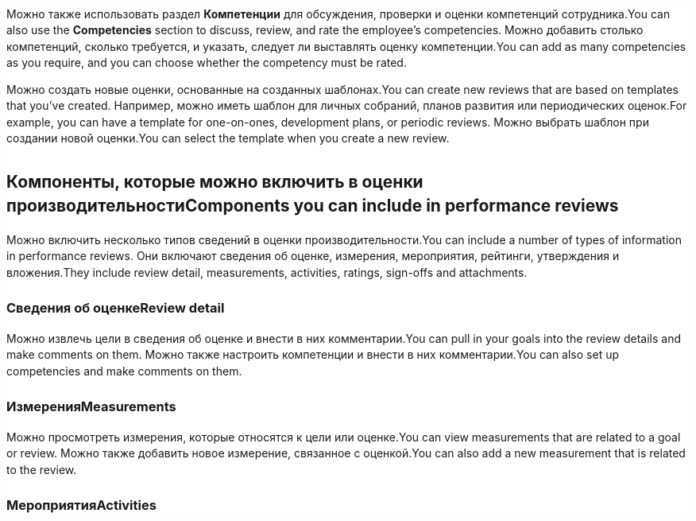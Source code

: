 <span data-ttu-id="d3d32-177">Можно также использовать раздел **Компетенции** для обсуждения, проверки и оценки компетенций сотрудника.</span><span class="sxs-lookup"><span data-stu-id="d3d32-177">You can also use the **Competencies** section to discuss, review, and rate the employee’s competencies.</span></span> <span data-ttu-id="d3d32-178">Можно добавить столько компетенций, сколько требуется, и указать, следует ли выставлять оценку компетенции.</span><span class="sxs-lookup"><span data-stu-id="d3d32-178">You can add as many competencies as you require, and you can choose whether the competency must be rated.</span></span> 

<span data-ttu-id="d3d32-179">Можно создать новые оценки, основанные на созданных шаблонах.</span><span class="sxs-lookup"><span data-stu-id="d3d32-179">You can create new reviews that are based on templates that you’ve created.</span></span> <span data-ttu-id="d3d32-180">Например, можно иметь шаблон для личных собраний, планов развития или периодических оценок.</span><span class="sxs-lookup"><span data-stu-id="d3d32-180">For example, you can have a template for one-on-ones, development plans, or periodic reviews.</span></span> <span data-ttu-id="d3d32-181">Можно выбрать шаблон при создании новой оценки.</span><span class="sxs-lookup"><span data-stu-id="d3d32-181">You can select the template when you create a new review.</span></span>

## <a name="components-you-can-include-in-performance-reviews"></a><span data-ttu-id="d3d32-182">Компоненты, которые можно включить в оценки производительности</span><span class="sxs-lookup"><span data-stu-id="d3d32-182">Components you can include in performance reviews</span></span>
<span data-ttu-id="d3d32-183">Можно включить несколько типов сведений в оценки производительности.</span><span class="sxs-lookup"><span data-stu-id="d3d32-183">You can include a number of types of information in performance reviews.</span></span> <span data-ttu-id="d3d32-184">Они включают сведения об оценке, измерения, мероприятия, рейтинги, утверждения и вложения.</span><span class="sxs-lookup"><span data-stu-id="d3d32-184">They include review detail, measurements, activities, ratings, sign-offs and attachments.</span></span>

### <a name="review-detail"></a><span data-ttu-id="d3d32-185">Сведения об оценке</span><span class="sxs-lookup"><span data-stu-id="d3d32-185">Review detail</span></span>

<span data-ttu-id="d3d32-186">Можно извлечь цели в сведения об оценке и внести в них комментарии.</span><span class="sxs-lookup"><span data-stu-id="d3d32-186">You can pull in your goals into the review details and make comments on them.</span></span> <span data-ttu-id="d3d32-187">Можно также настроить компетенции и внести в них комментарии.</span><span class="sxs-lookup"><span data-stu-id="d3d32-187">You can also set up competencies and make comments on them.</span></span>

### <a name="measurements"></a><span data-ttu-id="d3d32-188">Измерения</span><span class="sxs-lookup"><span data-stu-id="d3d32-188">Measurements</span></span>

<span data-ttu-id="d3d32-189">Можно просмотреть измерения, которые относятся к цели или оценке.</span><span class="sxs-lookup"><span data-stu-id="d3d32-189">You can view measurements that are related to a goal or review.</span></span> <span data-ttu-id="d3d32-190">Можно также добавить новое измерение, связанное с оценкой.</span><span class="sxs-lookup"><span data-stu-id="d3d32-190">You can also add a new measurement that is related to the review.</span></span>

### <a name="activities"></a><span data-ttu-id="d3d32-191">Мероприятия</span><span class="sxs-lookup"><span data-stu-id="d3d32-191">Activities</span></span>
